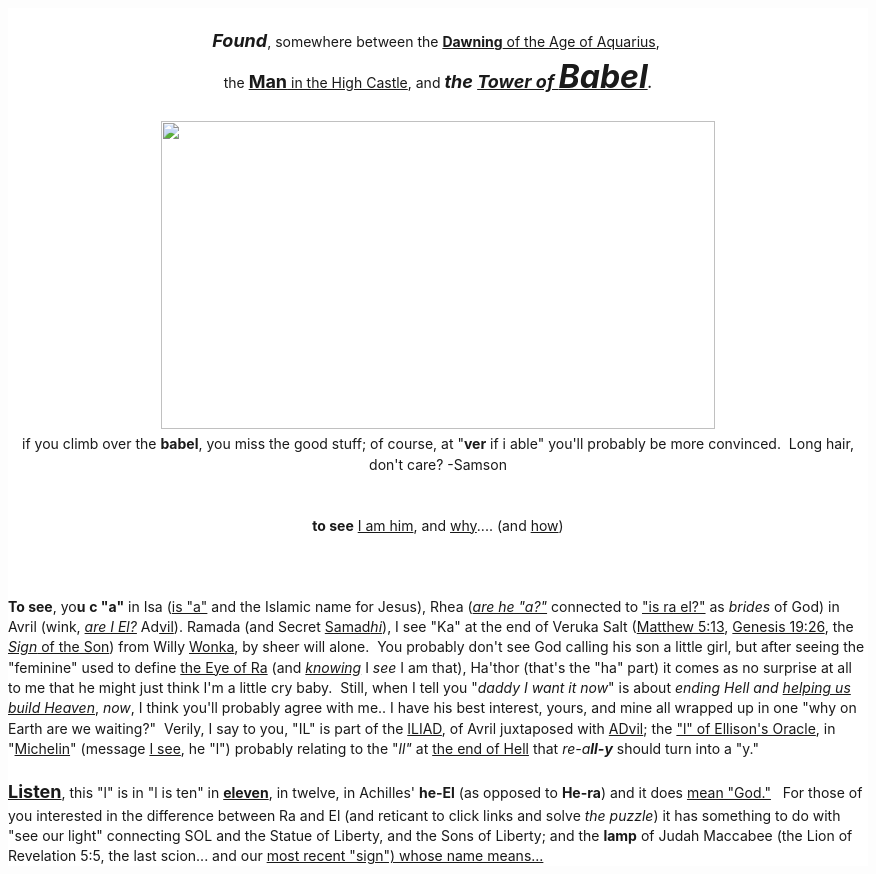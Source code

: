 <div dir="ltr"><div class="gmail_quote"><br><div dir="ltr"><div class="gmail_quote"><div dir="ltr"><div class="gmail_quote"><div dir="ltr"><div style="text-align:center"><b><font size="4"><i>Found</i></font></b>, somewhere between the <a href="https://www.youtube.com/watch?v=TO9OsSazQ0s" target="_blank"><b>Dawning</b> of the Age of Aquarius</a>, </div><div style="text-align:center">the <a href="http://compass.lamc.la" target="_blank"><b><font size="4">Man</font></b> in the High Castle</a>, and <b><i><font size="4">the </font><a href="http://babel.lamc.la" target="_blank"><font size="4">Tower of </font><font size="6">Babel</font></a>.</i></b></div><div style="text-align:center"><b><br></b></div><div style="text-align:center"><b><i><a href="https://www.youtube.com/watch?v=TO9OsSazQ0s" class="m_-9208328334830132896m_6371491521486328211playable m_-9208328334830132896playable playable" target="_blank"><img src="reqs/i.imgur.com/ynLfhq2.jpg" width="554" height="308" style="margin-right:0px" alt=""></a><br></i></b></div><div style="text-align:center"><div>if you climb over the <b>babel</b>, you miss the good stuff; of course, at &quot;<b>ver</b> if i able&quot; you&#39;ll probably be more convinced.  Long hair, don&#39;t care? -Samson<b><i><div style="display:inline!important"><b style="font-style:normal"><i>​</i></b></div></i></b><br></div></div><div style="text-align:center"><br></div><div style="text-align:center"><a href="https://www.gotquestions.org/verily-verily.html" target="_blank"><img src="reqs/i.imgur.com/C6BQRLF.png" alt=""></a><br></div><div style="text-align:center"><b>to see</b> <a href="http://m.lamc.la/AMISTAD.html" target="_blank">I am him</a>, and <a href="http://ofome.ga" target="_blank"><span id="m_-9208328334830132896m_6371491521486328211m_-6217830885166170314gmail-m_-2695538515250812853gmail-goog_872777744"></span>why<span id="m_-9208328334830132896m_6371491521486328211m_-6217830885166170314gmail-m_-2695538515250812853gmail-goog_872777745"></span></a>.... (and <a href="http://why.lamc.la" target="_blank">how</a>)<br></div><div style="text-align:center"><br></div><div style="text-align:center"><br></div><div style="text-align:center"><a href="https://www.youtube.com/watch?v=TRTkCHE1sS4" class="m_-9208328334830132896m_6371491521486328211playable m_-9208328334830132896playable playable" target="_blank"><img src="reqs/i.imgur.com/lIR5EQR.png" alt=""></a></div><div><b>To see</b>, yo<b>u</b> <b>c &quot;a&quot;</b> in Isa (<a href="https://en.wikipedia.org/wiki/Isa_(name)" target="_blank">is &quot;a&quot;</a> and the Islamic name for Jesus), Rhea (<i><a href="https://en.wikipedia.org/wiki/Rhea_(mythology)" target="_blank">are he &quot;a?&quot;</a></i> connected to <a href="http://m.lamc.la/HEARWHYRAISEL.html" target="_blank">&quot;is ra el?&quot;</a> as <i>brides</i> of God) in Avril (wink, <i><a href="https://www.youtube.com/watch?v=5NPBIwQyPWE" target="_blank">are I El?</a> </i>Ad<a href="https://www.youtube.com/watch?v=sXd2WxoOP5g" target="_blank">vil</a>). Ramada (and Secret <a href="https://www.youtube.com/watch?v=bK463fcJebI" target="_blank">Samad<i>hi</i></a>), I see &quot;Ka&quot; at the end of Veruka Salt (<a href="http://biblehub.com/matthew/5-13.htm" target="_blank">Matthew 5:13</a>, <a href="http://biblehub.com/genesis/19-26.htm" target="_blank">Genesis 19:26</a>, the <a href="http://torch.lamc.la" target="_blank"><i>Sign</i> of the Son</a>) from Willy <a href="https://en.wikipedia.org/wiki/Ka_(pharaoh)" target="_blank">Wonka</a>, by sheer will alone.  You probably don&#39;t see God calling his son a little girl, but after seeing the &quot;feminine&quot; used to define <a href="https://en.wikipedia.org/wiki/Eye_of_Ra" target="_blank">the Eye of Ra</a> (and <i><a href="http://amduat.lamc.la" target="_blank">knowing</a></i> I <i>see</i> I am that), Ha&#39;thor (that&#39;s the &quot;ha&quot; part) it comes as no surprise at all to me that he might just think I&#39;m a little cry baby.  Still, when I tell you &quot;<i>daddy I want it now</i>&quot; is about <i>ending Hell and <a href="http://ironclad.lamc.la" target="_blank">helping us build Heaven</a></i>, <i>now</i>, I think you&#39;ll probably agree with me.. I have his best interest, yours, and mine all wrapped up in one &quot;why on Earth are we waiting?&quot;  Verily, I say to you, &quot;IL&quot; is part of the <a href="http://lamc.la/im_single.html" target="_blank">ILIAD</a>, of Avril juxtaposed with <a href="http://m.lamc.la/KEFLEX.html" target="_blank">ADvil</a>; the <a href="http://m.lamc.la/ERANDSON.html" target="_blank">&quot;l&quot; of Ellison&#39;s Oracle</a>, in &quot;<a href="http://michelin.lamc.la" target="_blank">Michelin</a>&quot; (message <a href="http://whoah.lamc.la" target="_blank">I see</a>, he &quot;l&quot;) probably relating to the &quot;<i>ll&quot;</i> at <a href="http://ofome.ga" target="_blank">the end of Hell</a> that <i>re-a<b>ll-y</b></i> should turn into a &quot;y.&quot;<br></div><div><br></div><div><b><font size="4"><a href="http://m.lamc.la/THUNDERSTAND.html" target="_blank">Listen</a></font></b>, this &quot;l&quot; is in &quot;l is ten&quot; in <a href="http://m.lamc.la/SIGENES.html" target="_blank"><b>eleven</b></a>, in twelve, in Achilles&#39; <b>he-El</b> (as opposed to <b>He-ra</b>) and it does <a href="https://en.wikipedia.org/wiki/El_(deity)" target="_blank">mean &quot;God.&quot;</a>   For those of you interested in the difference between Ra and El (and reticant to click links and solve <i>the puzzle</i>) it has something to do with &quot;see our light&quot; connecting SOL and the Statue of Liberty, and the Sons of Liberty; and the <b>lamp</b> of Judah Maccabee (the Lion of Revelation 5:5, the last scion... and our <a href="https://www.docdroid.net/8GXVh2S/thorshammah.pdf.html" target="_blank">most recent &quot;sign&quot;) whose name means...